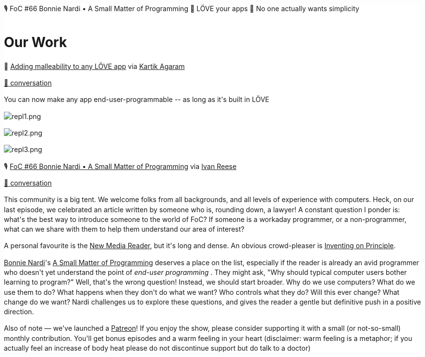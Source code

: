 

🎙 FoC #66 Bonnie Nardi • A Small Matter of Programming 🫰 LÖVE your apps 🤔 No one actually wants simplicity

# Our Work

🫰 [Adding malleability to any LÖVE app](https://forum.malleable.systems/t/adding-malleability-to-any-love-app/90) via [Kartik Agaram](http://akkartik.name/about)

[🧵 conversation](https://history.futureofcoding.org/history/weekly/2023/08/W4/share-your-work.html#2023-08-22T17:23:52.162Z)

You can now make any app end-user-programmable -- as long as it's built in LÖVE


![repl1.png](http://history.futureofcoding.org/history/msg_files/F05/F05PC9BKSBB.png)

![repl2.png](http://history.futureofcoding.org/history/msg_files/F05/F05NT15CW06.png)

![repl3.png](http://history.futureofcoding.org/history/msg_files/F05/F05P23T7FGC.png)



🎙 [FoC #66 Bonnie Nardi • A Small Matter of Programming](https://futureofcoding.org/episodes/066) via [Ivan Reese](http://ivanish.ca/)

[🧵 conversation](https://history.futureofcoding.org/history/weekly/2023/08/W4/share-your-work.html#2023-08-23T02:54:38.355Z)

This community is a big tent. We welcome folks from all backgrounds, and all levels of experience with computers. Heck, on our last episode, we celebrated an article written by someone who is, rounding down, a lawyer! A constant question I ponder is: what's the best way to introduce someone to the world of FoC? If someone is a workaday programmer, or a non-programmer, what can we share with them to help them understand our area of interest?



A personal favourite is the [New Media Reader](https://mitpress.mit.edu/9780262232272/), but it's long and dense. An obvious crowd-pleaser is [Inventing on Principle](https://www.youtube.com/watch?v=PUv66718DII).



[Bonnie Nardi](https://en.wikipedia.org/wiki/Bonnie_Nardi)'s [A Small Matter of Programming](https://mitpress.mit.edu/9780262292368/a-small-matter-of-programming/) deserves a place on the list, especially if the reader is already an avid programmer who doesn't yet understand the point of  _end-user programming_ . They might ask, "Why should typical computer users bother learning to program?" Well, that's the wrong question! Instead, we should start broader. Why do we use computers? What do we use them to do? What happens when they don't do what we want? Who controls what they do? Will this ever change? What change do we want? Nardi challenges us to explore these questions, and gives the reader a gentle but definitive push in a positive direction.



Also of note — we've launched a [Patreon](http://patreon.com/futureofcoding)! If you enjoy the show, please consider supporting it with a small (or not-so-small) monthly contribution. You'll get bonus episodes and a warm feeling in your heart (disclaimer: warm feeling is a metaphor; if you actually feel an increase of body heat please do not discontinue support but do talk to a doctor)
